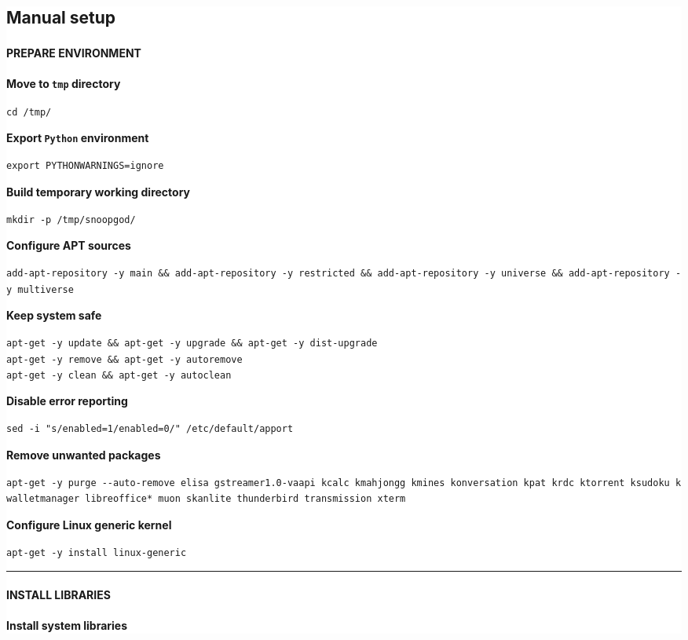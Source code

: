 ## Manual setup

#### PREPARE ENVIRONMENT

**Move to `tmp` directory**

```shell
cd /tmp/
```

**Export `Python` environment**

```shell
export PYTHONWARNINGS=ignore
```

**Build temporary working directory**

```shell
mkdir -p /tmp/snoopgod/
```

**Configure APT sources**

```shell
add-apt-repository -y main && add-apt-repository -y restricted && add-apt-repository -y universe && add-apt-repository -y multiverse
```

**Keep system safe**

```shell
apt-get -y update && apt-get -y upgrade && apt-get -y dist-upgrade
apt-get -y remove && apt-get -y autoremove
apt-get -y clean && apt-get -y autoclean
```

**Disable error reporting**

```shell
sed -i "s/enabled=1/enabled=0/" /etc/default/apport
```

**Remove unwanted packages**

```shell
apt-get -y purge --auto-remove elisa gstreamer1.0-vaapi kcalc kmahjongg kmines konversation kpat krdc ktorrent ksudoku kwalletmanager libreoffice* muon skanlite thunderbird transmission xterm
```

**Configure Linux generic kernel**

```shell
apt-get -y install linux-generic
```

* * *

#### INSTALL LIBRARIES

**Install system libraries**
